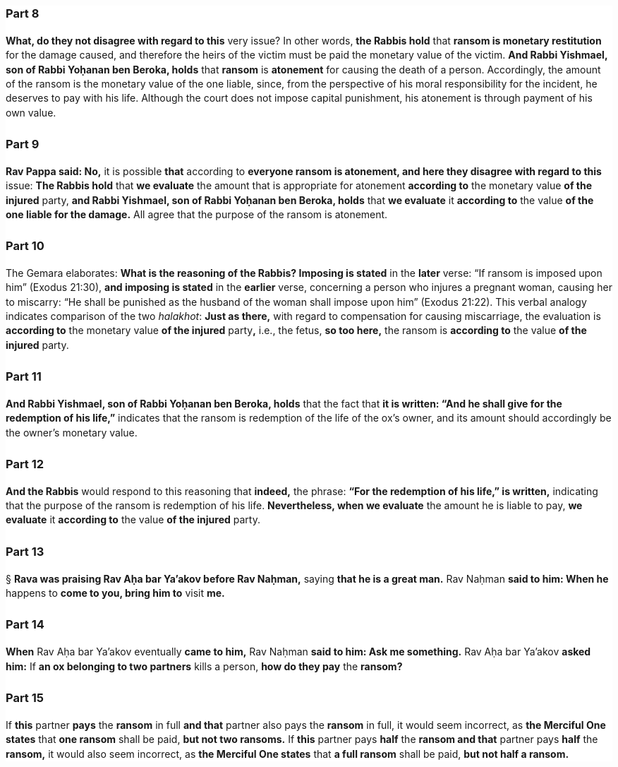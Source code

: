 ### Part 8
<b>What, do they not disagree with regard to this</b> very issue? In other words, <b>the Rabbis hold</b> that <b>ransom is monetary restitution</b> for the damage caused, and therefore the heirs of the victim must be paid the monetary value of the victim. <b>And Rabbi Yishmael, son of Rabbi Yoḥanan ben Beroka, holds</b> that <b>ransom</b> is <b>atonement</b> for causing the death of a person. Accordingly, the amount of the ransom is the monetary value of the one liable, since, from the perspective of his moral responsibility for the incident, he deserves to pay with his life. Although the court does not impose capital punishment, his atonement is through payment of his own value.

### Part 9
<b>Rav Pappa said: No,</b> it is possible <b>that</b> according to <b>everyone ransom is atonement, and here they disagree with regard to this</b> issue: <b>The Rabbis hold</b> that <b>we evaluate</b> the amount that is appropriate for atonement <b>according to</b> the monetary value <b>of the injured</b> party, <b>and Rabbi Yishmael, son of Rabbi Yoḥanan ben Beroka, holds</b> that <b>we evaluate</b> it <b>according to</b> the value <b>of the one liable for the damage.</b> All agree that the purpose of the ransom is atonement.

### Part 10
The Gemara elaborates: <b>What is the reasoning of the Rabbis? Imposing is stated</b> in the <b>later</b> verse: “If ransom is imposed upon him” (Exodus 21:30), <b>and imposing is stated</b> in the <b>earlier</b> verse, concerning a person who injures a pregnant woman, causing her to miscarry: “He shall be punished as the husband of the woman shall impose upon him” (Exodus 21:22). This verbal analogy indicates comparison of the two <i>halakhot</i>: <b>Just as there,</b> with regard to compensation for causing miscarriage, the evaluation is <b>according to</b> the monetary value <b>of the injured</b> party<b>,</b> i.e., the fetus, <b>so too here,</b> the ransom is <b>according to</b> the value <b>of the injured</b> party.

### Part 11
<b>And Rabbi Yishmael, son of Rabbi Yoḥanan ben Beroka, holds</b> that the fact that <b>it is written: “And he shall give for the redemption of his life,”</b> indicates that the ransom is redemption of the life of the ox’s owner, and its amount should accordingly be the owner’s monetary value.

### Part 12
<b>And the Rabbis</b> would respond to this reasoning that <b>indeed,</b> the phrase: <b>“For the redemption of his life,” is written,</b> indicating that the purpose of the ransom is redemption of his life. <b>Nevertheless, when we evaluate</b> the amount he is liable to pay, <b>we evaluate</b> it <b>according to</b> the value <b>of the injured</b> party.

### Part 13
§ <b>Rava was praising Rav Aḥa bar Ya’akov before Rav Naḥman,</b> saying <b>that he is a great man.</b> Rav Naḥman <b>said to him: When he</b> happens to <b>come to you, bring him to</b> visit <b>me.</b>

### Part 14
<b>When</b> Rav Aḥa bar Ya’akov eventually <b>came to him,</b> Rav Naḥman <b>said to him: Ask me something.</b> Rav Aḥa bar Ya’akov <b>asked him:</b> If <b>an ox belonging to two partners</b> kills a person, <b>how do they pay</b> the <b>ransom?</b>

### Part 15
If <b>this</b> partner <b>pays</b> the <b>ransom</b> in full <b>and that</b> partner also pays the <b>ransom</b> in full, it would seem incorrect, as <b>the Merciful One states</b> that <b>one ransom</b> shall be paid, <b>but not two ransoms.</b> If <b>this</b> partner pays <b>half</b> the <b>ransom and that</b> partner pays <b>half</b> the <b>ransom,</b> it would also seem incorrect, as <b>the Merciful One states</b> that <b>a full ransom</b> shall be paid, <b>but not half a ransom.</b>
